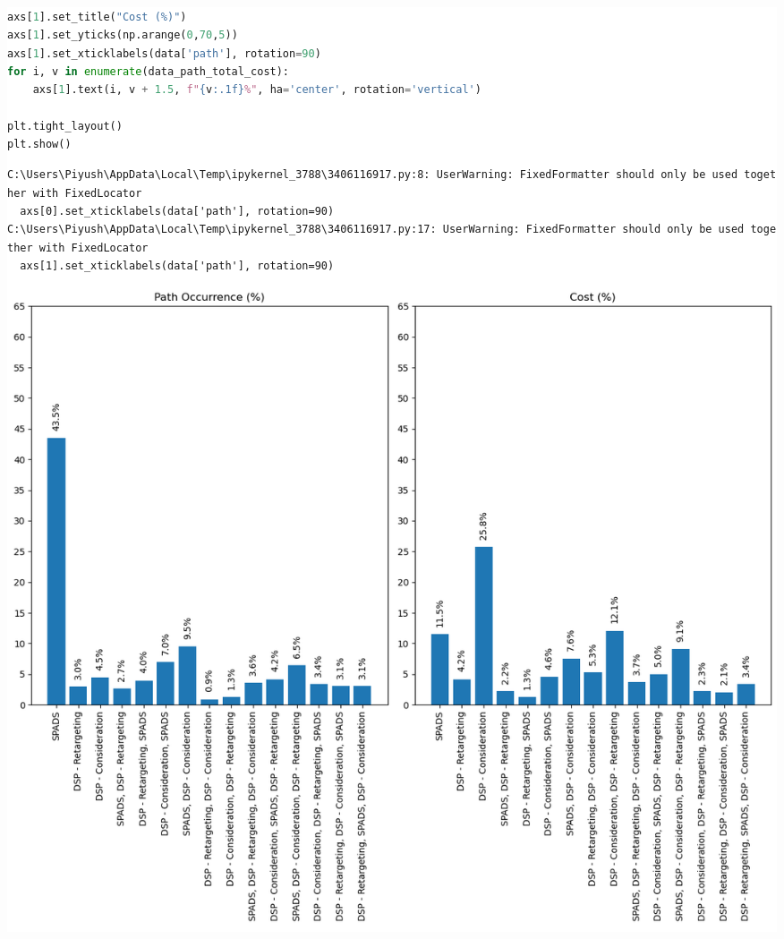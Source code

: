 ```python
axs[1].set_title("Cost (%)")
axs[1].set_yticks(np.arange(0,70,5))
axs[1].set_xticklabels(data['path'], rotation=90)
for i, v in enumerate(data_path_total_cost):
    axs[1].text(i, v + 1.5, f"{v:.1f}%", ha='center', rotation='vertical')

plt.tight_layout()
plt.show()
```

    C:\Users\Piyush\AppData\Local\Temp\ipykernel_3788\3406116917.py:8: UserWarning: FixedFormatter should only be used together with FixedLocator
      axs[0].set_xticklabels(data['path'], rotation=90)
    C:\Users\Piyush\AppData\Local\Temp\ipykernel_3788\3406116917.py:17: UserWarning: FixedFormatter should only be used together with FixedLocator
      axs[1].set_xticklabels(data['path'], rotation=90)
    


    
![png](Jellyfish_Assessment_files/Jellyfish_Assessment_101_1.png)
    